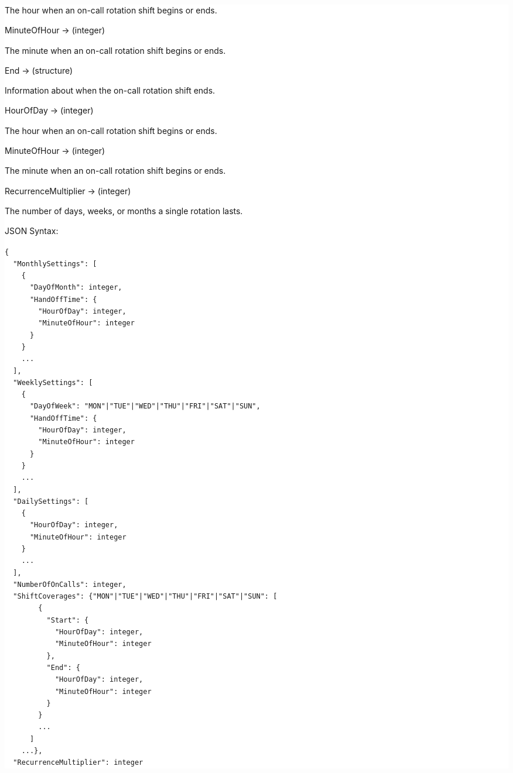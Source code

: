 The hour when an on-call rotation shift begins or ends.

MinuteOfHour -> (integer)

The minute when an on-call rotation shift begins or ends.

End -> (structure)

Information about when the on-call rotation shift ends.

HourOfDay -> (integer)

The hour when an on-call rotation shift begins or ends.

MinuteOfHour -> (integer)

The minute when an on-call rotation shift begins or ends.

RecurrenceMultiplier -> (integer)

The number of days, weeks, or months a single rotation lasts.

JSON Syntax:

```
{
  "MonthlySettings": [
    {
      "DayOfMonth": integer,
      "HandOffTime": {
        "HourOfDay": integer,
        "MinuteOfHour": integer
      }
    }
    ...
  ],
  "WeeklySettings": [
    {
      "DayOfWeek": "MON"|"TUE"|"WED"|"THU"|"FRI"|"SAT"|"SUN",
      "HandOffTime": {
        "HourOfDay": integer,
        "MinuteOfHour": integer
      }
    }
    ...
  ],
  "DailySettings": [
    {
      "HourOfDay": integer,
      "MinuteOfHour": integer
    }
    ...
  ],
  "NumberOfOnCalls": integer,
  "ShiftCoverages": {"MON"|"TUE"|"WED"|"THU"|"FRI"|"SAT"|"SUN": [
        {
          "Start": {
            "HourOfDay": integer,
            "MinuteOfHour": integer
          },
          "End": {
            "HourOfDay": integer,
            "MinuteOfHour": integer
          }
        }
        ...
      ]
    ...},
  "RecurrenceMultiplier": integer
```